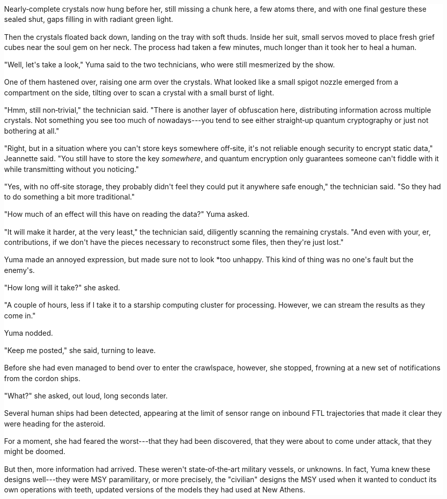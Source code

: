 Nearly‐complete crystals now hung before her, still missing a chunk here, a few atoms there, and with one final gesture these sealed shut, gaps filling in with radiant green light.

Then the crystals floated back down, landing on the tray with soft thuds. Inside her suit, small servos moved to place fresh grief cubes near the soul gem on her neck. The process had taken a few minutes, much longer than it took her to heal a human.

\"Well, let\'s take a look,\" Yuma said to the two technicians, who were still mesmerized by the show.

One of them hastened over, raising one arm over the crystals. What looked like a small spigot nozzle emerged from a compartment on the side, tilting over to scan a crystal with a small burst of light.

\"Hmm, still non‐trivial,\" the technician said. \"There is another layer of obfuscation here, distributing information across multiple crystals. Not something you see too much of nowadays---you tend to see either straight‐up quantum cryptography or just not bothering at all.\"

\"Right, but in a situation where you can\'t store keys somewhere off‐site, it\'s not reliable enough security to encrypt static data,\" Jeannette said. \"You still have to store the key *somewhere*, and quantum encryption only guarantees someone can\'t fiddle with it while transmitting without you noticing.\"

\"Yes, with no off‐site storage, they probably didn\'t feel they could put it anywhere safe enough,\" the technician said. \"So they had to do something a bit more traditional.\"

\"How much of an effect will this have on reading the data?\" Yuma asked.

\"It will make it harder, at the very least,\" the technician said, diligently scanning the remaining crystals. \"And even with your, er, contributions, if we don\'t have the pieces necessary to reconstruct some files, then they\'re just lost.\"

Yuma made an annoyed expression, but made sure not to look *too unhappy. This kind of thing was no one\'s fault but the enemy\'s.

\"How long will it take?\" she asked.

\"A couple of hours, less if I take it to a starship computing cluster for processing. However, we can stream the results as they come in.\"

Yuma nodded.

\"Keep me posted,\" she said, turning to leave.

Before she had even managed to bend over to enter the crawlspace, however, she stopped, frowning at a new set of notifications from the cordon ships.

\"What?\" she asked, out loud, long seconds later.

Several human ships had been detected, appearing at the limit of sensor range on inbound FTL trajectories that made it clear they were heading for the asteroid.

For a moment, she had feared the worst---that they had been discovered, that they were about to come under attack, that they might be doomed.

But then, more information had arrived. These weren\'t state‐of‐the‐art military vessels, or unknowns. In fact, Yuma knew these designs well---they were MSY paramilitary, or more precisely, the \"civilian\" designs the MSY used when it wanted to conduct its own operations with teeth, updated versions of the models they had used at New Athens.
